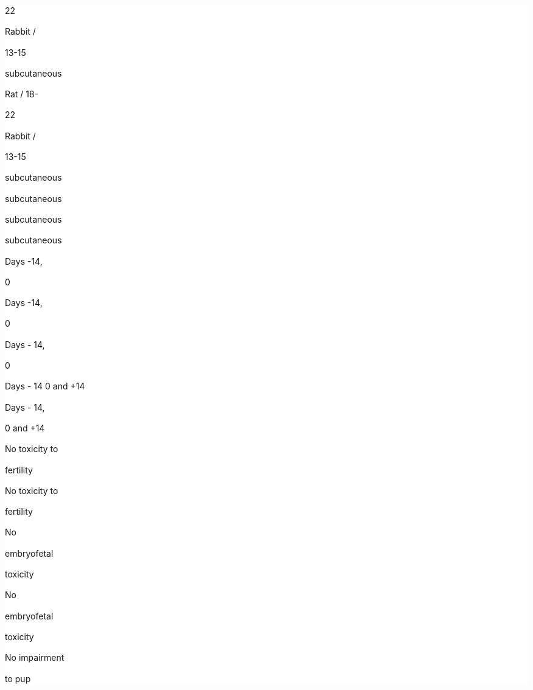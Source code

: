 22

Rabbit /

13-15

subcutaneous

Rat / 18-

22

Rabbit /

13-15

subcutaneous

subcutaneous

subcutaneous

subcutaneous

Days -14,

0

Days -14,

0

Days - 14,

0

Days - 14 0 and +14

Days - 14,

0 and +14

No toxicity to

fertility

No toxicity to

fertility

No

embryofetal

toxicity

No

embryofetal

toxicity

No impairment

to pup
